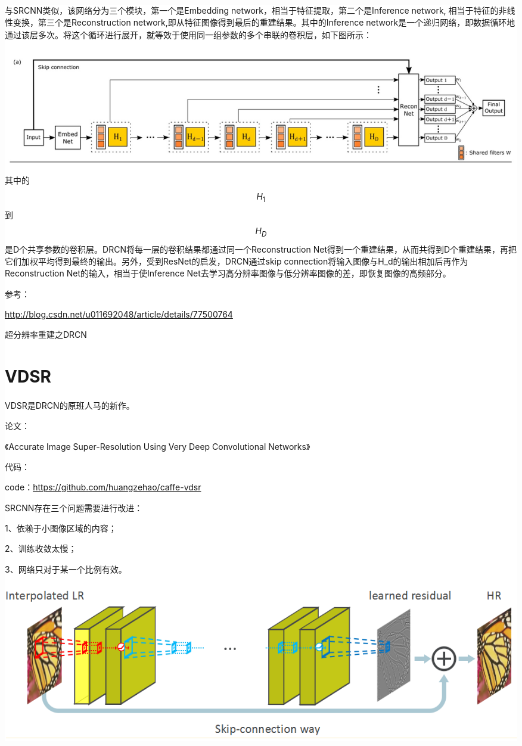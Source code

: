 与SRCNN类似，该网络分为三个模块，第一个是Embedding network，相当于特征提取，第二个是Inference network, 相当于特征的非线性变换，第三个是Reconstruction network,即从特征图像得到最后的重建结果。其中的Inference network是一个递归网络，即数据循环地通过该层多次。将这个循环进行展开，就等效于使用同一组参数的多个串联的卷积层，如下图所示：

![](/images/img2/DRCN_2.jpg)

其中的$$H_1$$到$$H_D$$是D个共享参数的卷积层。DRCN将每一层的卷积结果都通过同一个Reconstruction Net得到一个重建结果，从而共得到D个重建结果，再把它们加权平均得到最终的输出。另外，受到ResNet的启发，DRCN通过skip connection将输入图像与H_d的输出相加后再作为Reconstruction Net的输入，相当于使Inference Net去学习高分辨率图像与低分辨率图像的差，即恢复图像的高频部分。

参考：

http://blog.csdn.net/u011692048/article/details/77500764

超分辨率重建之DRCN

# VDSR

VDSR是DRCN的原班人马的新作。

论文：

《Accurate Image Super-Resolution Using Very Deep Convolutional Networks》

代码：

code：https://github.com/huangzehao/caffe-vdsr

SRCNN存在三个问题需要进行改进：

1、依赖于小图像区域的内容；

2、训练收敛太慢；

3、网络只对于某一个比例有效。

![](/images/img2/VDSR.png)
